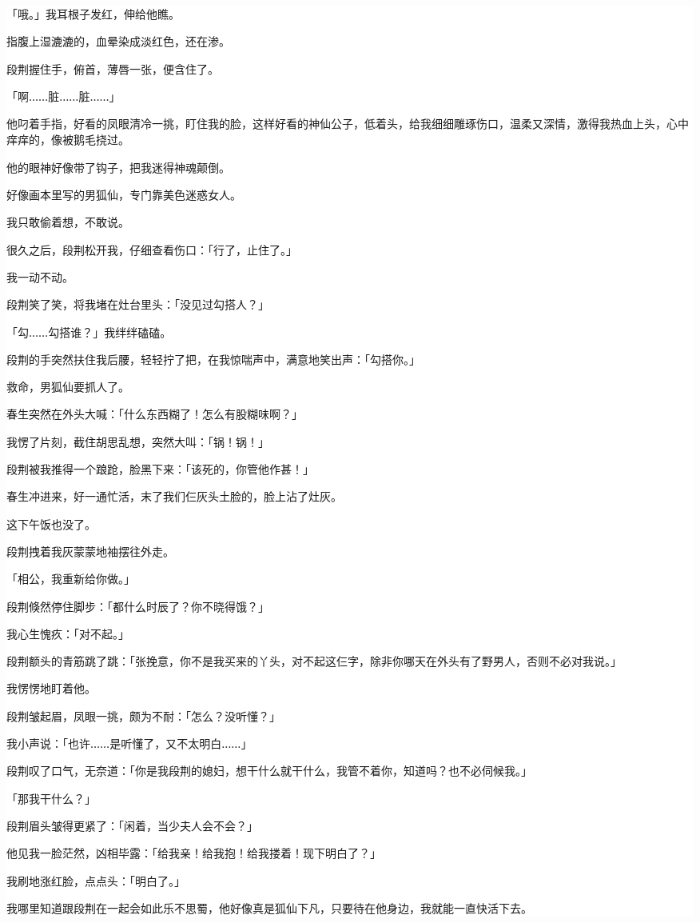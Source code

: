 「哦。」我耳根子发红，伸给他瞧。

指腹上湿漉漉的，血晕染成淡红色，还在渗。

段荆握住手，俯首，薄唇一张，便含住了。

「啊……脏……脏……」

他叼着手指，好看的凤眼清冷一挑，盯住我的脸，这样好看的神仙公子，低着头，给我细细雕琢伤口，温柔又深情，激得我热血上头，心中痒痒的，像被鹅毛挠过。

他的眼神好像带了钩子，把我迷得神魂颠倒。

好像画本里写的男狐仙，专门靠美色迷惑女人。

我只敢偷着想，不敢说。

很久之后，段荆松开我，仔细查看伤口：「行了，止住了。」

我一动不动。

段荆笑了笑，将我堵在灶台里头：「没见过勾搭人？」

「勾……勾搭谁？」我绊绊磕磕。

段荆的手突然扶住我后腰，轻轻拧了把，在我惊喘声中，满意地笑出声：「勾搭你。」

救命，男狐仙要抓人了。

春生突然在外头大喊：「什么东西糊了！怎么有股糊味啊？」

我愣了片刻，截住胡思乱想，突然大叫：「锅！锅！」

段荆被我推得一个踉跄，脸黑下来：「该死的，你管他作甚！」

春生冲进来，好一通忙活，末了我们仨灰头土脸的，脸上沾了灶灰。

这下午饭也没了。

段荆拽着我灰蒙蒙地袖摆往外走。

「相公，我重新给你做。」

段荆倏然停住脚步：「都什么时辰了？你不晓得饿？」

我心生愧疚：「对不起。」

段荆额头的青筋跳了跳：「张挽意，你不是我买来的丫头，对不起这仨字，除非你哪天在外头有了野男人，否则不必对我说。」

我愣愣地盯着他。

段荆皱起眉，凤眼一挑，颇为不耐：「怎么？没听懂？」

我小声说：「也许……是听懂了，又不太明白……」

段荆叹了口气，无奈道：「你是我段荆的媳妇，想干什么就干什么，我管不着你，知道吗？也不必伺候我。」

「那我干什么？」

段荆眉头皱得更紧了：「闲着，当少夫人会不会？」

他见我一脸茫然，凶相毕露：「给我亲！给我抱！给我搂着！现下明白了？」

我刷地涨红脸，点点头：「明白了。」

我哪里知道跟段荆在一起会如此乐不思蜀，他好像真是狐仙下凡，只要待在他身边，我就能一直快活下去。

